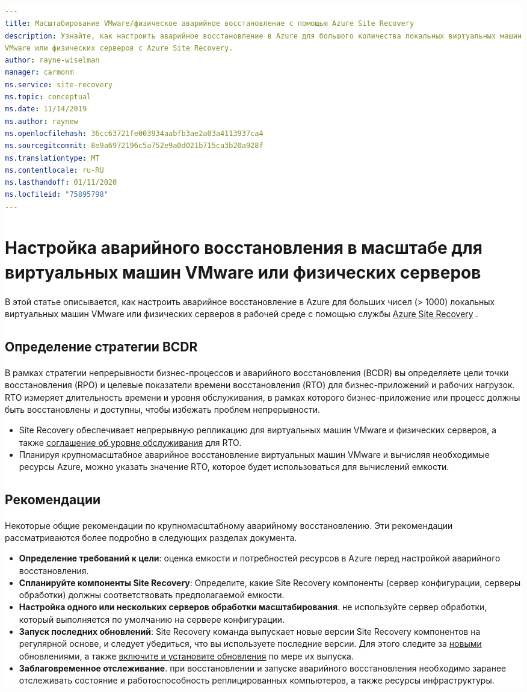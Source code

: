 ```yaml
---
title: Масштабирование VMware/физическое аварийное восстановление с помощью Azure Site Recovery
description: Узнайте, как настроить аварийное восстановление в Azure для большого количества локальных виртуальных машин VMware или физических серверов с Azure Site Recovery.
author: rayne-wiselman
manager: carmonm
ms.service: site-recovery
ms.topic: conceptual
ms.date: 11/14/2019
ms.author: raynew
ms.openlocfilehash: 36cc63721fe003934aabfb3ae2a03a4113937ca4
ms.sourcegitcommit: 8e9a6972196c5a752e9a0d021b715ca3b20a928f
ms.translationtype: MT
ms.contentlocale: ru-RU
ms.lasthandoff: 01/11/2020
ms.locfileid: "75895798"
---
```

# <a name="set-up-disaster-recovery-at-scale-for-vmware-vmsphysical-servers"></a>Настройка аварийного восстановления в масштабе для виртуальных машин VMware или физических серверов

В этой статье описывается, как настроить аварийное восстановление в Azure для больших чисел (> 1000) локальных виртуальных машин VMware или физических серверов в рабочей среде с помощью службы [Azure Site Recovery](site-recovery-overview.md) .


## <a name="define-your-bcdr-strategy"></a>Определение стратегии BCDR

В рамках стратегии непрерывности бизнес-процессов и аварийного восстановления (BCDR) вы определяете цели точки восстановления (RPO) и целевые показатели времени восстановления (RTO) для бизнес-приложений и рабочих нагрузок. RTO измеряет длительность времени и уровня обслуживания, в рамках которого бизнес-приложение или процесс должны быть восстановлены и доступны, чтобы избежать проблем непрерывности.
- Site Recovery обеспечивает непрерывную репликацию для виртуальных машин VMware и физических серверов, а также [соглашение об уровне обслуживания](https://azure.microsoft.com/support/legal/sla/site-recovery/v1_2/) для RTO.
- Планируя крупномасштабное аварийное восстановление виртуальных машин VMware и вычисляя необходимые ресурсы Azure, можно указать значение RTO, которое будет использоваться для вычислений емкости.


## <a name="best-practices"></a>Рекомендации

Некоторые общие рекомендации по крупномасштабному аварийному восстановлению. Эти рекомендации рассматриваются более подробно в следующих разделах документа.

- **Определение требований к цели**: оценка емкости и потребностей ресурсов в Azure перед настройкой аварийного восстановления.
- **Спланируйте компоненты Site Recovery**: Определите, какие Site Recovery компоненты (сервер конфигурации, серверы обработки) должны соответствовать предполагаемой емкости.
- **Настройка одного или нескольких серверов обработки масштабирования**. не используйте сервер обработки, который выполняется по умолчанию на сервере конфигурации. 
- **Запуск последних обновлений**: Site Recovery команда выпускает новые версии Site Recovery компонентов на регулярной основе, и следует убедиться, что вы используете последние версии. Для этого следите за [новыми](site-recovery-whats-new.md) обновлениями, а также [включите и установите обновления](service-updates-how-to.md) по мере их выпуска.
- **Заблаговременное отслеживание**. при восстановлении и запуске аварийного восстановления необходимо заранее отслеживать состояние и работоспособность реплицированных компьютеров, а также ресурсы инфраструктуры.